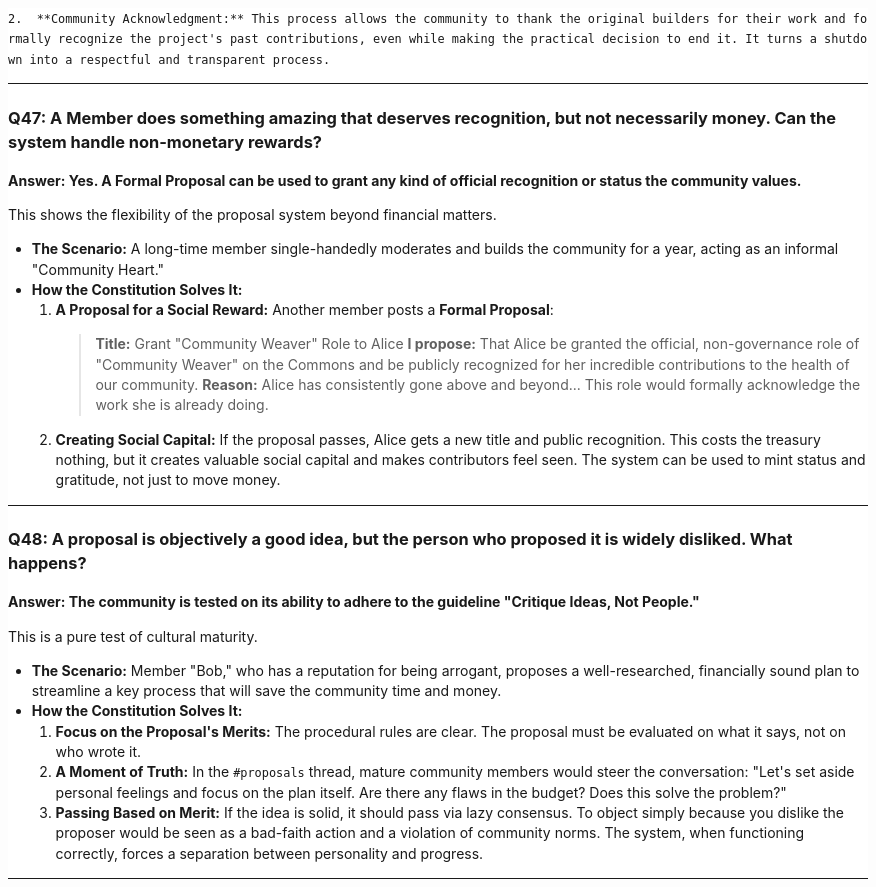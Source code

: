     2.  **Community Acknowledgment:** This process allows the community to thank the original builders for their work and formally recognize the project's past contributions, even while making the practical decision to end it. It turns a shutdown into a respectful and transparent process.

---

### **Q47: A Member does something amazing that deserves recognition, but not necessarily money. Can the system handle non-monetary rewards?**

**Answer: Yes. A Formal Proposal can be used to grant any kind of official recognition or status the community values.**

This shows the flexibility of the proposal system beyond financial matters.

*   **The Scenario:** A long-time member single-handedly moderates and builds the community for a year, acting as an informal "Community Heart."
*   **How the Constitution Solves It:**
    1.  **A Proposal for a Social Reward:** Another member posts a **Formal Proposal**:
        > **Title:** Grant "Community Weaver" Role to Alice
        > **I propose:** That Alice be granted the official, non-governance role of "Community Weaver" on the Commons and be publicly recognized for her incredible contributions to the health of our community.
        > **Reason:** Alice has consistently gone above and beyond... This role would formally acknowledge the work she is already doing.
    2.  **Creating Social Capital:** If the proposal passes, Alice gets a new title and public recognition. This costs the treasury nothing, but it creates valuable social capital and makes contributors feel seen. The system can be used to mint status and gratitude, not just to move money.

---

### **Q48: A proposal is objectively a good idea, but the person who proposed it is widely disliked. What happens?**

**Answer: The community is tested on its ability to adhere to the guideline "Critique Ideas, Not People."**

This is a pure test of cultural maturity.

*   **The Scenario:** Member "Bob," who has a reputation for being arrogant, proposes a well-researched, financially sound plan to streamline a key process that will save the community time and money.
*   **How the Constitution Solves It:**
    1.  **Focus on the Proposal's Merits:** The procedural rules are clear. The proposal must be evaluated on what it says, not on who wrote it.
    2.  **A Moment of Truth:** In the `#proposals` thread, mature community members would steer the conversation: "Let's set aside personal feelings and focus on the plan itself. Are there any flaws in the budget? Does this solve the problem?"
    3.  **Passing Based on Merit:** If the idea is solid, it should pass via lazy consensus. To object simply because you dislike the proposer would be seen as a bad-faith action and a violation of community norms. The system, when functioning correctly, forces a separation between personality and progress.

---
